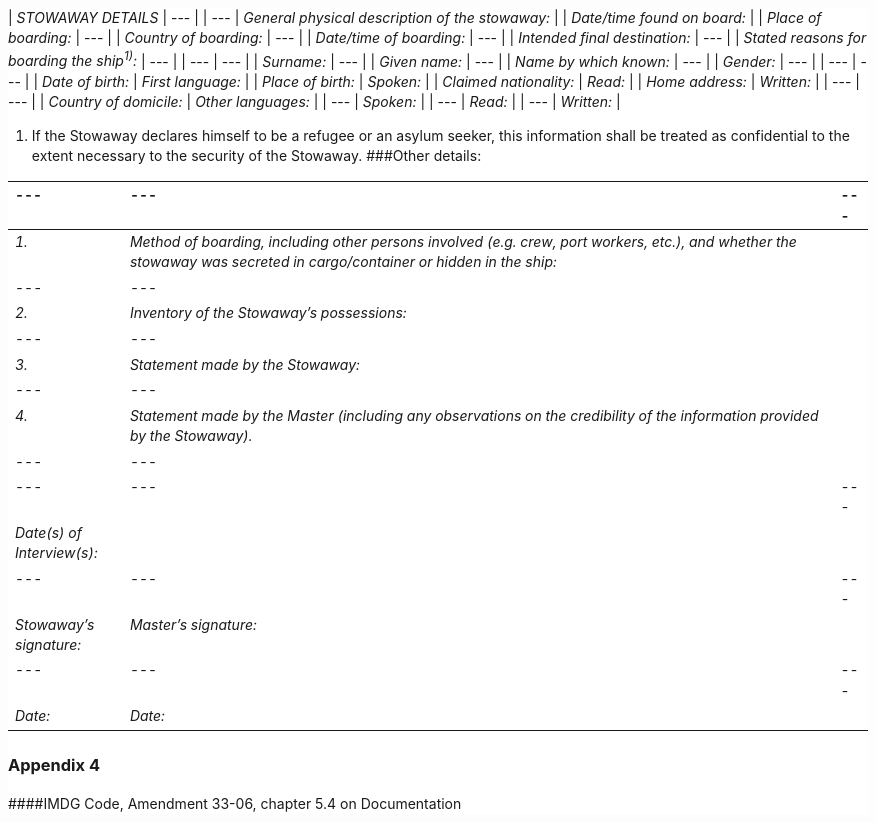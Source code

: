 |  *STOWAWAY DETAILS*   | --- |
| --- |  *General physical description of the stowaway:*   |
|  *Date/time found on board:*   |
|  *Place of boarding:*   | --- |
|  *Country of boarding:*   | --- |
|  *Date/time of boarding:*   | --- |
|  *Intended final destination:*   | --- |
|  *Stated reasons for boarding the ship<sup>1)</sup>:*   | --- |
| --- | --- |
|  *Surname:*   | --- |
|  *Given name:*   | --- |
|  *Name by which known:*   | --- |
|  *Gender:*   | --- |
| --- | --- |
|  *Date of birth:*   |  *First language:*   |
|  *Place of birth:*   |  *Spoken:*   |
|  *Claimed nationality:*   |  *Read:*   |
|  *Home address:*   |  *Written:*   |
| --- | --- |
|  *Country of domicile:*   |  *Other languages:*   |
| --- |  *Spoken:*   |
| --- |  *Read:*   |
| --- |  *Written:*   |

1) If the Stowaway declares himself to be a refugee or an asylum seeker, this information shall be treated as confidential to the extent necessary to the security of the Stowaway.
###Other details:

| --- | --- | --- |
|:---|:---|:---|
|  *1.*   |  *Method of boarding, including other persons involved (e.g. crew, port workers, etc.), and whether the stowaway was secreted in cargo/container or hidden in the ship:*   |
| --- | --- |
|  *2.*   |  *Inventory of the Stowaway’s possessions:*   |
| --- | --- |
|  *3.*   |  *Statement made by the Stowaway:*   |
| --- | --- |
|  *4.*   |  *Statement made by the Master (including any observations on the credibility of the information provided by the Stowaway).*   |
| --- | --- |
| --- | --- | --- |
|  *Date(s) of Interview(s):*   |
| --- | --- | --- |
|  *Stowaway’s signature:*   |  *Master’s signature:*   |
| --- | --- | --- |
|  *Date:*   |  *Date:*   |

### Appendix  4  

####IMDG Code, Amendment 33-06, chapter 5.4 on Documentation
